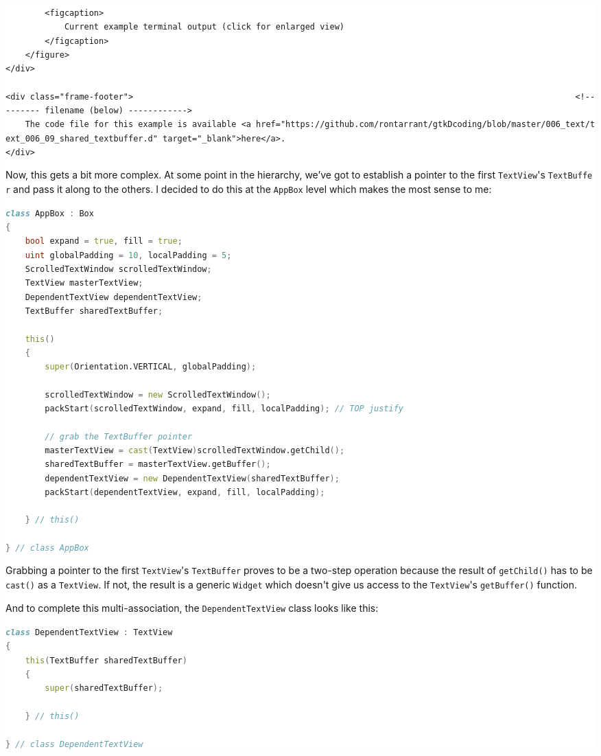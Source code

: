 			<figcaption>
				Current example terminal output (click for enlarged view)
			</figcaption>
		</figure>
	</div>

	<div class="frame-footer">																							<!--------- filename (below) ------------>
		The code file for this example is available <a href="https://github.com/rontarrant/gtkDcoding/blob/master/006_text/text_006_09_shared_textbuffer.d" target="_blank">here</a>.
	</div>
</div>


Now, this gets a bit more complex. At some point in the hierarchy, we’ve got to establish a pointer to the first `TextView`'s `TextBuffer` and pass it along to the others. I decided to do this at the `AppBox` level which makes the most sense to me:

```d
class AppBox : Box
{
	bool expand = true, fill = true;
	uint globalPadding = 10, localPadding = 5;
	ScrolledTextWindow scrolledTextWindow;
	TextView masterTextView;
	DependentTextView dependentTextView;
	TextBuffer sharedTextBuffer;
	
	this()
	{
		super(Orientation.VERTICAL, globalPadding);
		
		scrolledTextWindow = new ScrolledTextWindow();
		packStart(scrolledTextWindow, expand, fill, localPadding); // TOP justify
		
		// grab the TextBuffer pointer
		masterTextView = cast(TextView)scrolledTextWindow.getChild();
		sharedTextBuffer = masterTextView.getBuffer();
		dependentTextView = new DependentTextView(sharedTextBuffer);
		packStart(dependentTextView, expand, fill, localPadding);
		
	} // this()

} // class AppBox
```

Grabbing a pointer to the first `TextView`'s `TextBuffer` proves to be a two-step operation because the result of `getChild()` has to be `cast()` as a `TextView`. If not, the result is a generic `Widget` which doesn't give us access to the `TextView`'s `getBuffer()` function.

And to complete this multi-association, the `DependentTextView` class looks like this:

```d
class DependentTextView : TextView
{
	this(TextBuffer sharedTextBuffer)
	{
		super(sharedTextBuffer);
		
	} // this()
	
} // class DependentTextView
```
